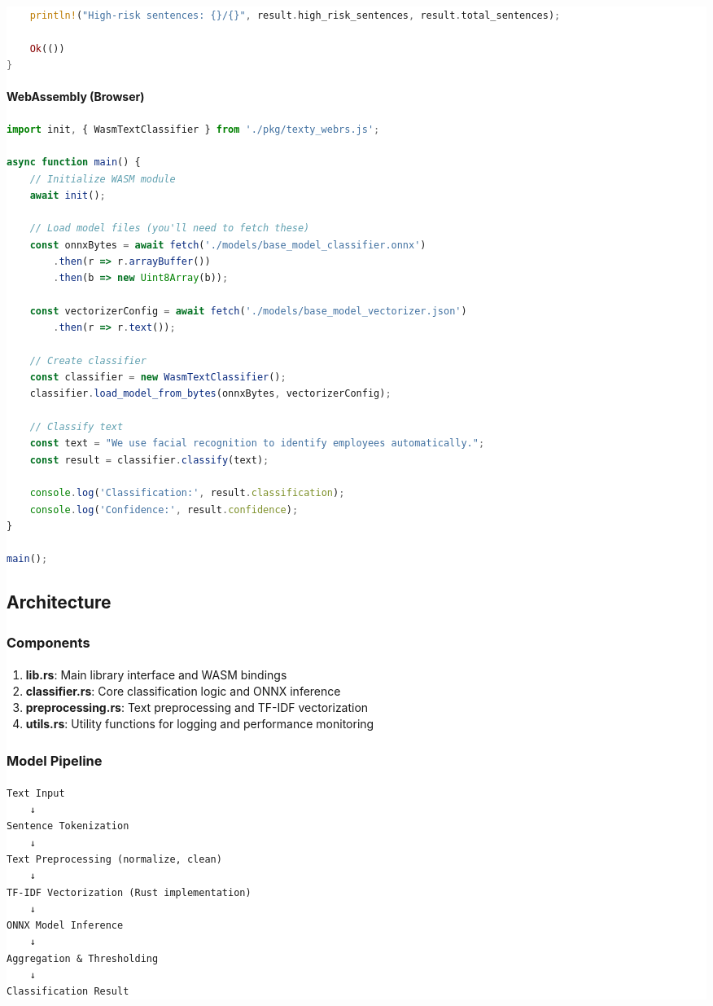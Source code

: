 ```rust
    println!("High-risk sentences: {}/{}", result.high_risk_sentences, result.total_sentences);
    
    Ok(())
}
```

#### WebAssembly (Browser)

```javascript
import init, { WasmTextClassifier } from './pkg/texty_webrs.js';

async function main() {
    // Initialize WASM module
    await init();
    
    // Load model files (you'll need to fetch these)
    const onnxBytes = await fetch('./models/base_model_classifier.onnx')
        .then(r => r.arrayBuffer())
        .then(b => new Uint8Array(b));
    
    const vectorizerConfig = await fetch('./models/base_model_vectorizer.json')
        .then(r => r.text());
    
    // Create classifier
    const classifier = new WasmTextClassifier();
    classifier.load_model_from_bytes(onnxBytes, vectorizerConfig);
    
    // Classify text
    const text = "We use facial recognition to identify employees automatically.";
    const result = classifier.classify(text);
    
    console.log('Classification:', result.classification);
    console.log('Confidence:', result.confidence);
}

main();
```

## Architecture

### Components

1. **lib.rs**: Main library interface and WASM bindings
2. **classifier.rs**: Core classification logic and ONNX inference
3. **preprocessing.rs**: Text preprocessing and TF-IDF vectorization
4. **utils.rs**: Utility functions for logging and performance monitoring

### Model Pipeline

```
Text Input
    ↓
Sentence Tokenization
    ↓
Text Preprocessing (normalize, clean)
    ↓
TF-IDF Vectorization (Rust implementation)
    ↓
ONNX Model Inference
    ↓
Aggregation & Thresholding
    ↓
Classification Result
```